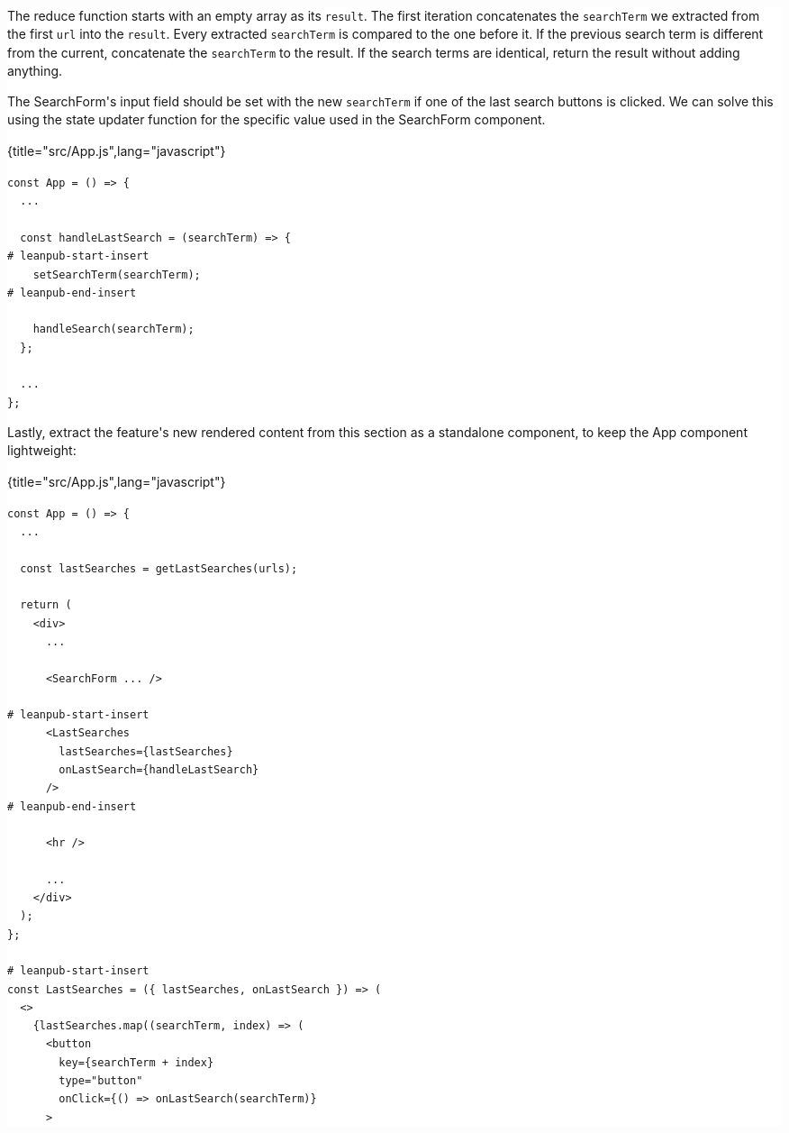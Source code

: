 The reduce function starts with an empty array as its `result`. The first iteration concatenates the `searchTerm` we extracted from the first `url` into the `result`. Every extracted `searchTerm` is compared to the one before it. If the previous search term is different from the current, concatenate the `searchTerm` to the result. If the search terms are identical, return the result without adding anything.

The SearchForm's input field should be set with the new `searchTerm` if one of the last search buttons is clicked. We can solve this using the state updater function for the specific value used in the SearchForm component.

{title="src/App.js",lang="javascript"}
~~~~~~~
const App = () => {
  ...

  const handleLastSearch = (searchTerm) => {
# leanpub-start-insert
    setSearchTerm(searchTerm);
# leanpub-end-insert

    handleSearch(searchTerm);
  };

  ...
};
~~~~~~~

Lastly, extract the feature's new rendered content from this section as a standalone component, to keep the App component lightweight:

{title="src/App.js",lang="javascript"}
~~~~~~~
const App = () => {
  ...

  const lastSearches = getLastSearches(urls);

  return (
    <div>
      ...

      <SearchForm ... />

# leanpub-start-insert
      <LastSearches
        lastSearches={lastSearches}
        onLastSearch={handleLastSearch}
      />
# leanpub-end-insert

      <hr />

      ...
    </div>
  );
};

# leanpub-start-insert
const LastSearches = ({ lastSearches, onLastSearch }) => (
  <>
    {lastSearches.map((searchTerm, index) => (
      <button
        key={searchTerm + index}
        type="button"
        onClick={() => onLastSearch(searchTerm)}
      >
~~~~~~~